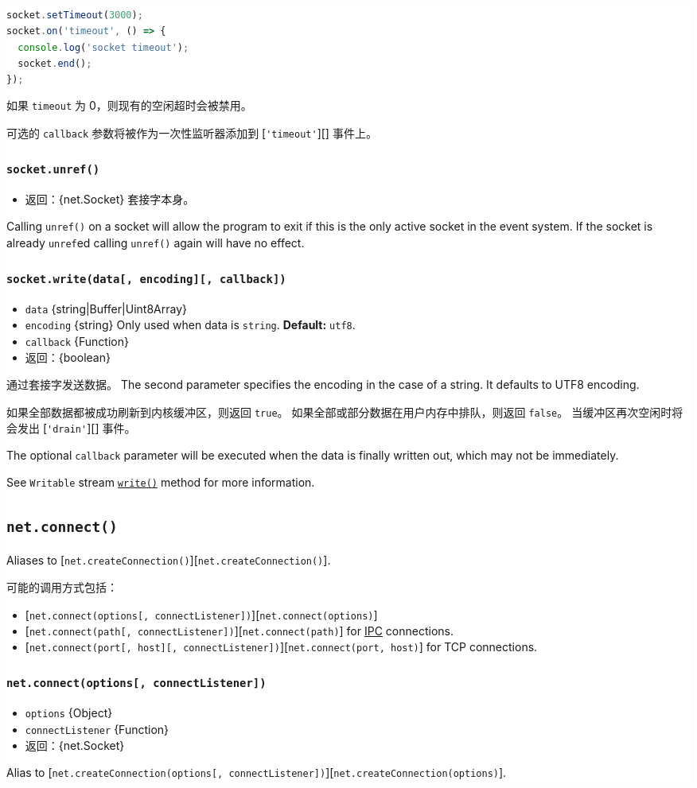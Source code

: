 ```js
socket.setTimeout(3000);
socket.on('timeout', () => {
  console.log('socket timeout');
  socket.end();
});
```

如果 `timeout` 为 0，则现有的空闲超时会被禁用。

可选的 `callback` 参数将被作为一次性监听器添加到 [`'timeout'`][] 事件上。

### `socket.unref()`


* 返回：{net.Socket} 套接字本身。

Calling `unref()` on a socket will allow the program to exit if this is the only active socket in the event system. If the socket is already `unref`ed calling `unref()` again will have no effect.

### `socket.write(data[, encoding][, callback])`


* `data` {string|Buffer|Uint8Array}
* `encoding` {string} Only used when data is `string`. **Default:** `utf8`.
* `callback` {Function}
* 返回：{boolean}

通过套接字发送数据。 The second parameter specifies the encoding in the case of a string. It defaults to UTF8 encoding.

如果全部数据都被成功刷新到内核缓冲区，则返回 `true`。 如果全部或部分数据在用户内存中排队，则返回 `false`。 当缓冲区再次空闲时将会发出 [`'drain'`][] 事件。

The optional `callback` parameter will be executed when the data is finally written out, which may not be immediately.

See `Writable` stream [`write()`](stream.html#stream_writable_write_chunk_encoding_callback) method for more information.

## `net.connect()`

Aliases to [`net.createConnection()`][`net.createConnection()`].

可能的调用方式包括：

* [`net.connect(options[, connectListener])`][`net.connect(options)`]
* [`net.connect(path[, connectListener])`][`net.connect(path)`] for [IPC](#net_ipc_support) connections.
* [`net.connect(port[, host][, connectListener])`][`net.connect(port, host)`] for TCP connections.

### `net.connect(options[, connectListener])`


* `options` {Object}
* `connectListener` {Function}
* 返回：{net.Socket}

Alias to [`net.createConnection(options[, connectListener])`][`net.createConnection(options)`].
